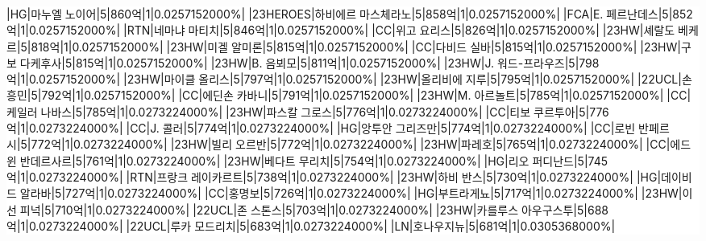 |HG|마누엘 노이어|5|860억|1|0.0257152000%|
|23HEROES|하비에르 마스체라노|5|858억|1|0.0257152000%|
|FCA|E. 페르난데스|5|852억|1|0.0257152000%|
|RTN|네마냐 마티치|5|846억|1|0.0257152000%|
|CC|위고 요리스|5|826억|1|0.0257152000%|
|23HW|셰랄도 베케르|5|818억|1|0.0257152000%|
|23HW|미겔 알미론|5|815억|1|0.0257152000%|
|CC|다비드 실바|5|815억|1|0.0257152000%|
|23HW|구보 다케후사|5|815억|1|0.0257152000%|
|23HW|B. 음뵈모|5|811억|1|0.0257152000%|
|23HW|J. 워드-프라우즈|5|798억|1|0.0257152000%|
|23HW|마이클 올리스|5|797억|1|0.0257152000%|
|23HW|올리비에 지루|5|795억|1|0.0257152000%|
|22UCL|손흥민|5|792억|1|0.0257152000%|
|CC|에딘손 카바니|5|791억|1|0.0257152000%|
|23HW|M. 아르놀트|5|785억|1|0.0257152000%|
|CC|케일러 나바스|5|785억|1|0.0273224000%|
|23HW|파스칼 그로스|5|776억|1|0.0273224000%|
|CC|티보 쿠르투아|5|776억|1|0.0273224000%|
|CC|J. 콜러|5|774억|1|0.0273224000%|
|HG|앙투안 그리즈만|5|774억|1|0.0273224000%|
|CC|로빈 반페르시|5|772억|1|0.0273224000%|
|23HW|빌리 오르반|5|772억|1|0.0273224000%|
|23HW|파레호|5|765억|1|0.0273224000%|
|CC|에드윈 반데르사르|5|761억|1|0.0273224000%|
|23HW|베다트 무리치|5|754억|1|0.0273224000%|
|HG|리오 퍼디난드|5|745억|1|0.0273224000%|
|RTN|프랑크 레이카르트|5|738억|1|0.0273224000%|
|23HW|하비 반스|5|730억|1|0.0273224000%|
|HG|데이비드 알라바|5|727억|1|0.0273224000%|
|CC|홍명보|5|726억|1|0.0273224000%|
|HG|부트라게뇨|5|717억|1|0.0273224000%|
|23HW|이선 피넉|5|710억|1|0.0273224000%|
|22UCL|존 스톤스|5|703억|1|0.0273224000%|
|23HW|카를루스 아우구스투|5|688억|1|0.0273224000%|
|22UCL|루카 모드리치|5|683억|1|0.0273224000%|
|LN|호나우지뉴|5|681억|1|0.0305368000%|